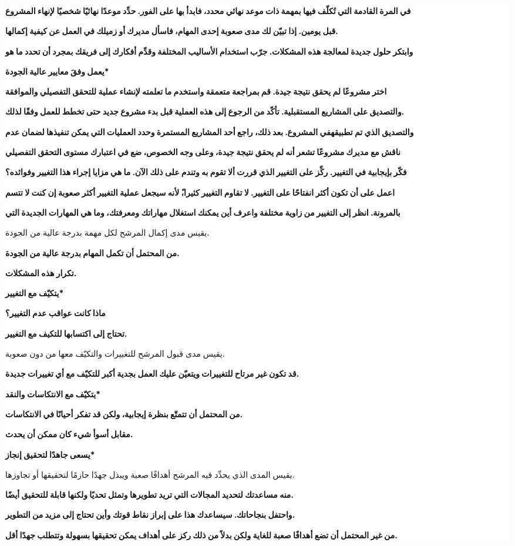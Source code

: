 **في المرة القادمة التي تُكلّف فيها بمهمة ذات موعد نهائي محدد، فابدأ بها على الفور. حدِّد موعدًا نهائيًا شخصيًا لإنهاء المشروع**

**قبل يومين. إذا تبيّن لك مدى صعوبة إحدى المهام، فاسأل مديرك أو زميلك في العمل عن كيفية إكمالها.**

**وابتكر حلول جديدة لمعالجة هذه المشكلات. جرّب استخدام الأساليب المختلفة وقدِّم أفكارك إلى فريقك بمجرد أن تحدد ما هو**

**يعمل وفقَ معايير عالية الجودة\***

**اختر مشروعًا لم يحقق نتيجة جيدة. قم بمراجعة متعمقة واستخدم ما تعلمته لإنشاء عملية للتحقق التفصيلي والموافقة**

**والتصديق على المشاريع المستقبلية. تأكّد من الرجوع إلى هذه العملية قبل بدء مشروع جديد حتى تخطط للعمل وفقًا لذلك.**

**والتصديق الذي تم تطبيقهفي المشروع. بعد ذلك، راجع أحد المشاريع المستمرة وحدد العمليات التي يمكن تنفيذها لضمان عدم**

**ناقش مع مديرك مشروعًا تشعر أنه لم يحقق نتيجة جيدة، وعلى وجه الخصوص، ضع في اعتبارك مستوى التحقق التفصيلي**

**فكّر بإيجابية في التغيير. ركِّز على التغيير الذي قررت ألا تقوم به وتندم على ذلك الآن. ما هي مزايا إجراء هذا التغيير وفوائده؟**

**اعمل على أن تكون أكثر انفتاحًا على التغيير. لا تقاوم التغيير كثيرا،ً لأنه سيجعل عملية التغيير أكثر صعوبة إن كنت لا تتسم**

**بالمرونة. انظر إلى التغيير من زاوية مختلفة واعرف أين يمكنك استغلال مهاراتك ومعرفتك، وما هي المهارات الجديدة التي**

يقيس مدى إكمال المرشح لكل مهمة بدرجة عالية من الجودة.

**من المحتمل أن تكمل المهام بدرجة عالية من الجودة.**

**تكرار هذه المشكلات.**

**يتكيّف مع التغيير\***

**ماذا كانت عواقب عدم التغيير؟**

**تحتاج إلى اكتسابها للتكيف مع التغيير.**

يقيس مدى قبول المرشح للتغييرات والتكيّف معها من دون صعوبة.

**قد تكون غير مرتاح للتغييرات ويتعيّن عليك العمل بجدية أكبر للتكيّف مع أي تغييرات جديدة.**

**يتكيّف مع الانتكاسات والنقد\***

**من المحتمل أن تتمتّع بنظرة إيجابية، ولكن قد تفكر أحيانًا في الانتكاسات.**

**مقابل أسوأ شيء كان ممكن أن يحدث.**

**يسعى جاهدًا لتحقيق إنجاز\***

يقيس المدى الذي يحدِّد فيه المرشح أهدافًا صعبة ويبذل جهدًا حازمًا لتحقيقها أو تجاوزها.

**منه مساعدتك لتحديد المجالات التي تريد تطويرها وتمثل تحديًا ولكنها قابلة للتحقيق أيضًا.**

**واحتفل بنجاحاتك. سيساعدك هذا على إبراز نقاط قوتك وأين تحتاج إلى مزيد من التطوير.**

**من غير المحتمل أن تضع أهدافًا صعبة للغاية ولكن بدلاً من ذلك ركز على أهداف يمكن تحقيقها بسهولة وتتطلب جهدًا أقل.**
